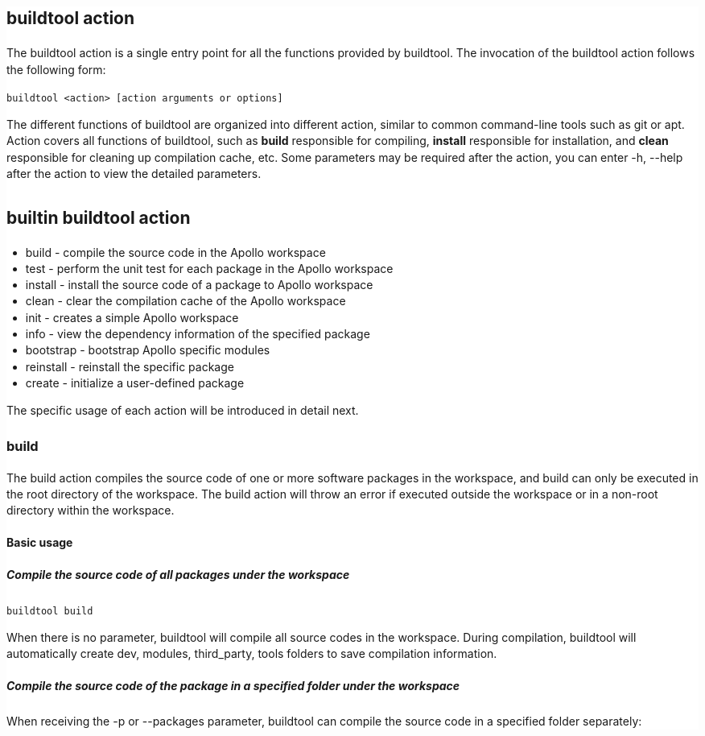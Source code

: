 ## buildtool action

The buildtool action is a single entry point for all the functions provided by buildtool. The invocation of the buildtool action follows the following form:

```shell
buildtool <action> [action arguments or options]
```

The different functions of buildtool are organized into different action, similar to common command-line tools such as git or apt.
Action covers all functions of buildtool, such as **build** responsible for compiling, **install** responsible for installation, and **clean** responsible for cleaning up compilation cache, etc.
Some parameters may be required after the action, you can enter -h, --help after the action to view the detailed parameters.

## builtin buildtool action

* build - compile the source code in the Apollo workspace
* test - perform the unit test for each package in the Apollo workspace
* install - install the source code of a package to Apollo workspace
* clean - clear the compilation cache of the Apollo workspace
* init - creates a simple Apollo workspace
* info - view the dependency information of the specified package
* bootstrap - bootstrap Apollo specific modules
* reinstall - reinstall the specific package
* create - initialize a user-defined package

The specific usage of each action will be introduced in detail next.

### build

The build action compiles the source code of one or more software packages in the workspace, and build can only be executed in the root directory of the workspace. The build action will throw an error if executed outside the workspace or in a non-root directory within the workspace.

#### Basic usage

##### Compile the source code of all packages under the workspace

```shell
buildtool build
```

When there is no parameter, buildtool will compile all source codes in the workspace. During compilation, buildtool will automatically create dev, modules, third_party, tools folders to save compilation information.

##### Compile the source code of the package in a specified folder under the workspace

When receiving the -p or --packages parameter, buildtool can compile the source code in a specified folder separately:

